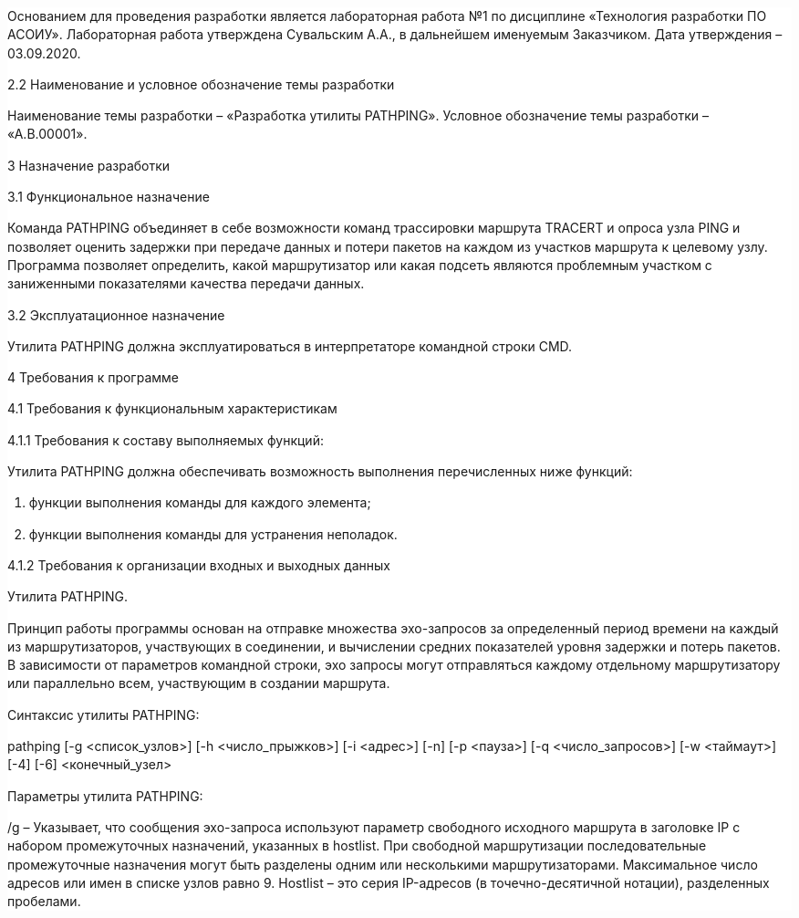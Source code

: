 Основанием для проведения разработки является лабораторная работа №1 по дисциплине «Технология разработки ПО АСОИУ». Лабораторная работа утверждена Сувальским А.А., в дальнейшем именуемым Заказчиком. Дата утверждения – 03.09.2020.

<a name="2.2"></a>
2.2 Наименование и условное обозначение темы разработки

Наименование темы разработки – «Разработка утилиты PATHPING».
Условное обозначение темы разработки – «А.В.00001».

<a name="3"></a>
3 Назначение разработки

<a name="3.1"></a>
3.1 Функциональное назначение

Команда PATHPING объединяет в себе возможности команд трассировки маршрута TRACERT и опроса узла PING и позволяет оценить задержки при передаче данных и потери пакетов на каждом из участков маршрута к целевому узлу. Программа позволяет определить, какой маршрутизатор или какая подсеть являются проблемным участком с заниженными показателями качества передачи данных.

<a name="3.2"></a>
3.2 Эксплуатационное назначение

Утилита PATHPING должна эксплуатироваться в интерпретаторе командной строки CMD.

<a name="4"></a>
4 Требования к программе

<a name="4.1"></a>
4.1 Требования к функциональным характеристикам

<a name="4.1.1"></a>
4.1.1 Требования к составу выполняемых функций:

Утилита PATHPING должна обеспечивать возможность выполнения перечисленных ниже функций:

1)	функции выполнения команды для каждого элемента;

2)	функции выполнения команды для устранения неполадок.

<a name="4.1.2"></a>
4.1.2 Требования к организации входных и выходных данных

Утилита PATHPING.

Принцип работы программы основан на отправке множества эхо-запросов за определенный период времени на каждый из маршрутизаторов, участвующих в соединении, и вычислении средних показателей уровня задержки и потерь пакетов. В зависимости от параметров командной строки, эхо запросы могут отправляться каждому отдельному маршрутизатору или параллельно всем, участвующим в создании маршрута.

Синтаксис утилиты PATHPING:

pathping [-g <список_узлов>] [-h <число_прыжков>] [-i <адрес>] [-n] [-p <пауза>] [-q <число_запросов>] [-w <таймаут>] [-4] [-6] <конечный_узел>

Параметры утилита PATHPING:

/g <hostlist> – Указывает, что сообщения эхо-запроса используют параметр свободного исходного маршрута в заголовке IP с набором промежуточных назначений, указанных в hostlist. При свободной маршрутизации последовательные промежуточные назначения могут быть разделены одним или несколькими маршрутизаторами. Максимальное число адресов или имен в списке узлов равно 9. Hostlist – это серия IP-адресов (в точечно-десятичной нотации), разделенных пробелами.
